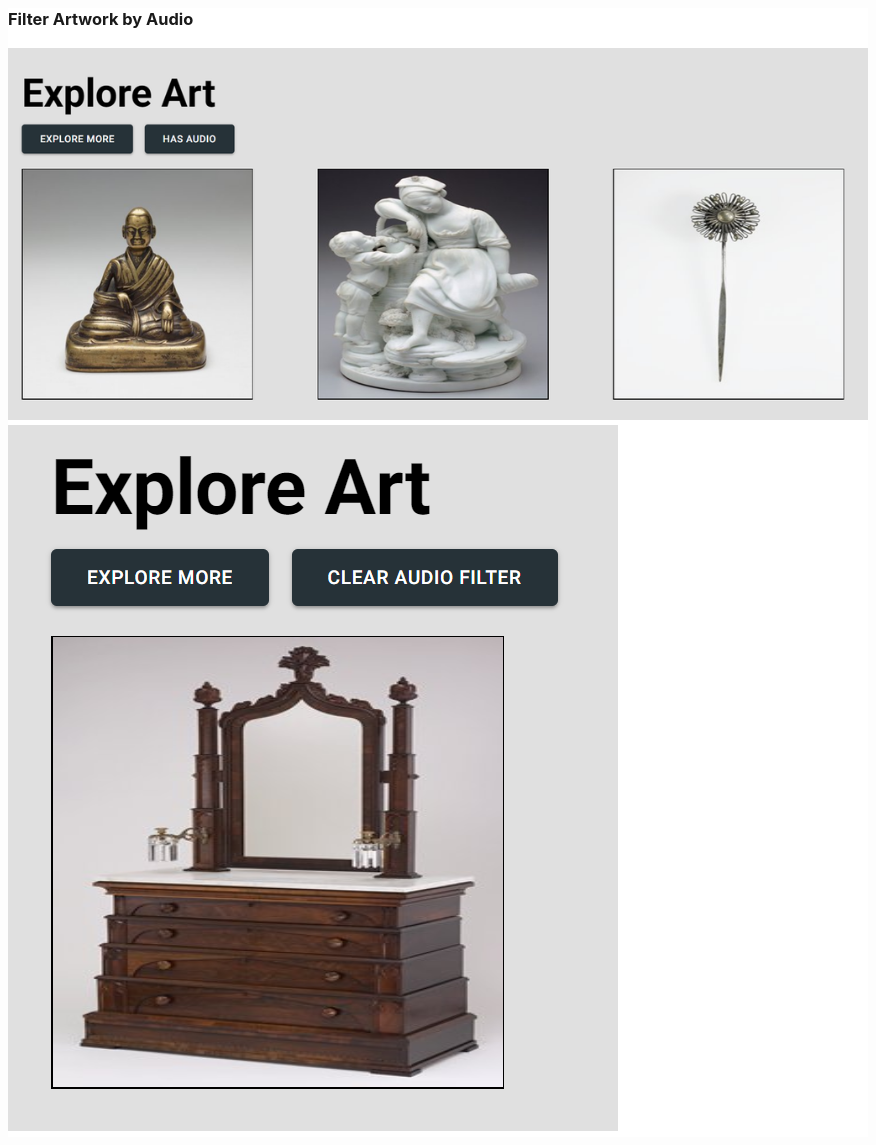 ### Filter Artwork by Audio

<img src="./readme_images/audio1.png">

<img src="./readme_images/audio2.png">
